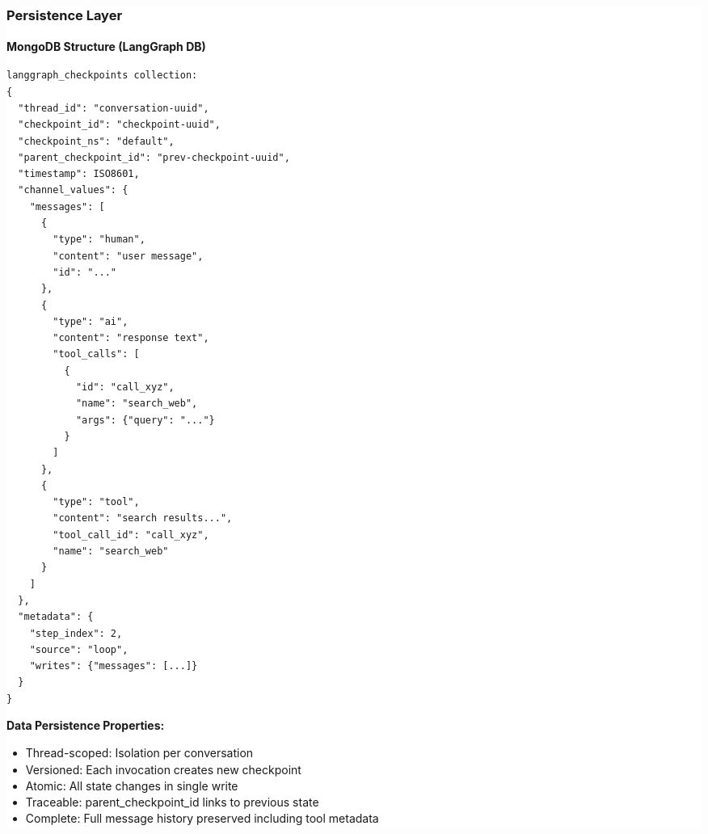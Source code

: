 ### Persistence Layer

**MongoDB Structure (LangGraph DB)**
```
langgraph_checkpoints collection:
{
  "thread_id": "conversation-uuid",
  "checkpoint_id": "checkpoint-uuid",
  "checkpoint_ns": "default",
  "parent_checkpoint_id": "prev-checkpoint-uuid",
  "timestamp": ISO8601,
  "channel_values": {
    "messages": [
      {
        "type": "human",
        "content": "user message",
        "id": "..."
      },
      {
        "type": "ai",
        "content": "response text",
        "tool_calls": [
          {
            "id": "call_xyz",
            "name": "search_web",
            "args": {"query": "..."}
          }
        ]
      },
      {
        "type": "tool",
        "content": "search results...",
        "tool_call_id": "call_xyz",
        "name": "search_web"
      }
    ]
  },
  "metadata": {
    "step_index": 2,
    "source": "loop",
    "writes": {"messages": [...]}
  }
}
```

**Data Persistence Properties:**
- Thread-scoped: Isolation per conversation
- Versioned: Each invocation creates new checkpoint
- Atomic: All state changes in single write
- Traceable: parent_checkpoint_id links to previous state
- Complete: Full message history preserved including tool metadata
